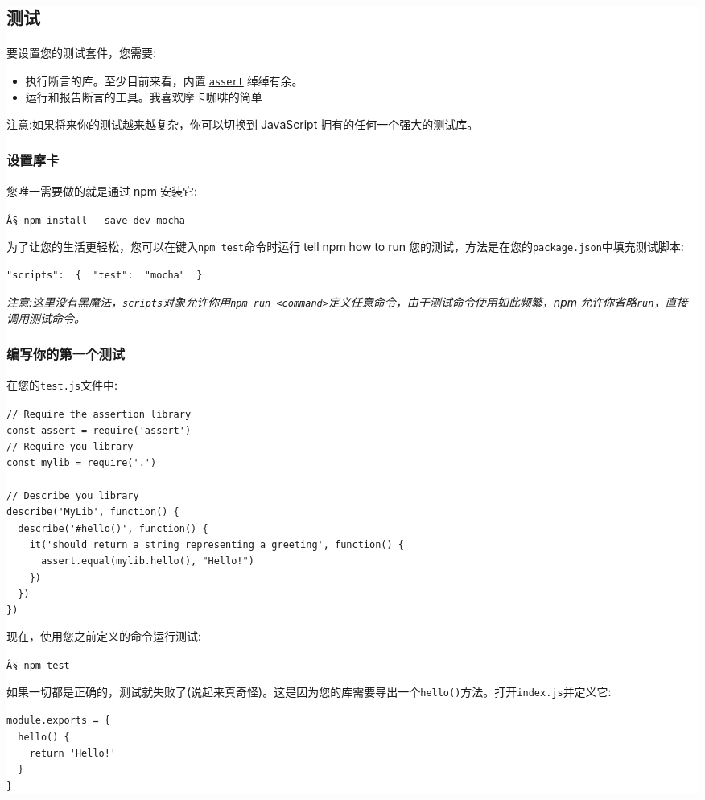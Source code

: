 ## [](#testing)测试

要设置您的测试套件，您需要:

*   执行断言的库。至少目前来看，内置 [`assert`](http://nodejs.org/api/assert.html) 绰绰有余。
*   运行和报告断言的工具。我喜欢摩卡咖啡的简单

注意:如果将来你的测试越来越复杂，你可以切换到 JavaScript 拥有的任何一个强大的测试库。

### [](#setting-up-mocha)设置摩卡

您唯一需要做的就是通过 npm 安装它:

```
Â§ npm install --save-dev mocha 
```

为了让您的生活更轻松，您可以在键入`npm test`命令时运行 tell npm how to run 您的测试，方法是在您的`package.json`中填充测试脚本:

```
"scripts":  {  "test":  "mocha"  } 
```

*注意:这里没有黑魔法，`scripts`对象允许你用`npm run <command>`定义任意命令，由于测试命令使用如此频繁，npm 允许你省略`run`，直接调用测试命令。*

### [](#writing-your-first-test)编写你的第一个测试

在您的`test.js`文件中:

```
// Require the assertion library
const assert = require('assert')
// Require you library
const mylib = require('.')

// Describe you library
describe('MyLib', function() {
  describe('#hello()', function() {
    it('should return a string representing a greeting', function() {
      assert.equal(mylib.hello(), "Hello!")
    })
  })
}) 
```

现在，使用您之前定义的命令运行测试:

```
Â§ npm test 
```

如果一切都是正确的，测试就失败了(说起来真奇怪)。这是因为您的库需要导出一个`hello()`方法。打开`index.js`并定义它:

```
module.exports = {
  hello() {
    return 'Hello!'
  }
} 
```
